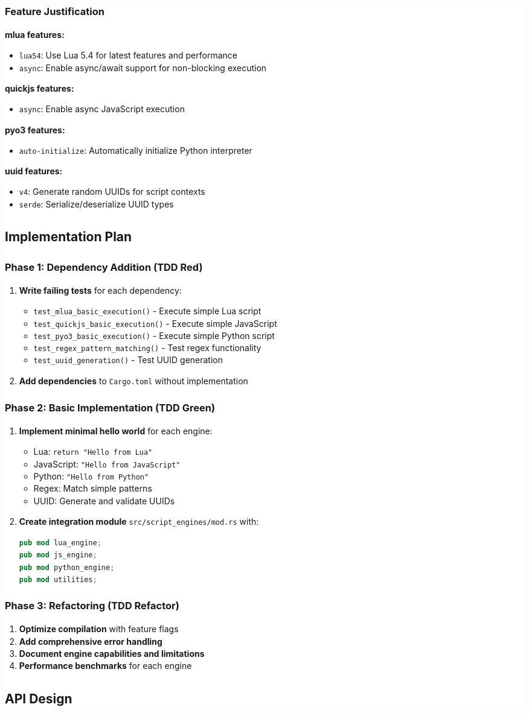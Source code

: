 ### Feature Justification

**mlua features:**
- `lua54`: Use Lua 5.4 for latest features and performance
- `async`: Enable async/await support for non-blocking execution

**quickjs features:**
- `async`: Enable async JavaScript execution

**pyo3 features:**
- `auto-initialize`: Automatically initialize Python interpreter

**uuid features:**
- `v4`: Generate random UUIDs for script contexts
- `serde`: Serialize/deserialize UUID types

## Implementation Plan

### Phase 1: Dependency Addition (TDD Red)
1. **Write failing tests** for each dependency:
   - `test_mlua_basic_execution()` - Execute simple Lua script
   - `test_quickjs_basic_execution()` - Execute simple JavaScript
   - `test_pyo3_basic_execution()` - Execute simple Python script
   - `test_regex_pattern_matching()` - Test regex functionality
   - `test_uuid_generation()` - Test UUID generation

2. **Add dependencies** to `Cargo.toml` without implementation

### Phase 2: Basic Implementation (TDD Green)
1. **Implement minimal hello world** for each engine:
   - Lua: `return "Hello from Lua"`
   - JavaScript: `"Hello from JavaScript"`
   - Python: `"Hello from Python"`
   - Regex: Match simple patterns
   - UUID: Generate and validate UUIDs

2. **Create integration module** `src/script_engines/mod.rs` with:
   ```rust
   pub mod lua_engine;
   pub mod js_engine;
   pub mod python_engine;
   pub mod utilities;
   ```

### Phase 3: Refactoring (TDD Refactor)
1. **Optimize compilation** with feature flags
2. **Add comprehensive error handling**
3. **Document engine capabilities and limitations**
4. **Performance benchmarks** for each engine

## API Design
